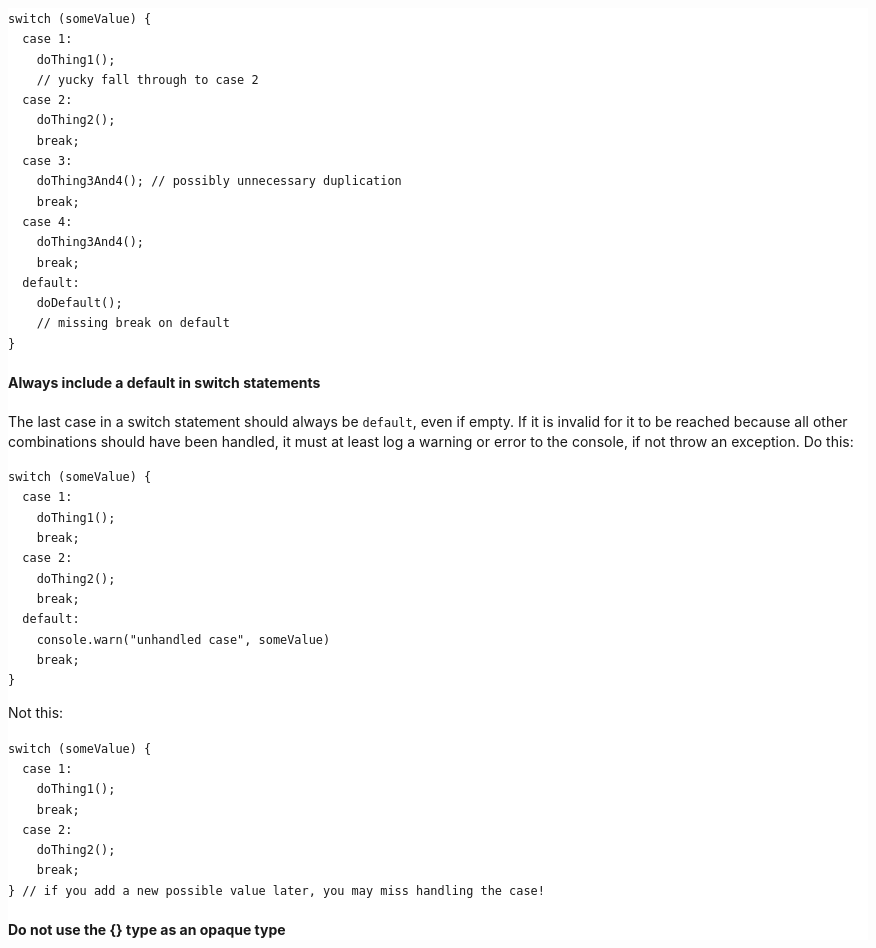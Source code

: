 ```
switch (someValue) {
  case 1:
    doThing1();
    // yucky fall through to case 2
  case 2:
    doThing2();
    break;
  case 3:
    doThing3And4(); // possibly unnecessary duplication
    break;
  case 4:
    doThing3And4();
    break;
  default:
    doDefault();
    // missing break on default
}
```

#### Always include a default in switch statements

The last case in a switch statement should always be `default`, even if empty. If it is invalid for it to be reached because all other combinations should have been handled, it must at least log a warning or error to the console, if not throw an exception. Do this:

```
switch (someValue) {
  case 1:
    doThing1();
    break;
  case 2:
    doThing2();
    break;
  default:
    console.warn("unhandled case", someValue)
    break;
}
```

Not this:

```
switch (someValue) {
  case 1:
    doThing1();
    break;
  case 2:
    doThing2();
    break;
} // if you add a new possible value later, you may miss handling the case!
```

#### Do not use the {} type as an opaque type
